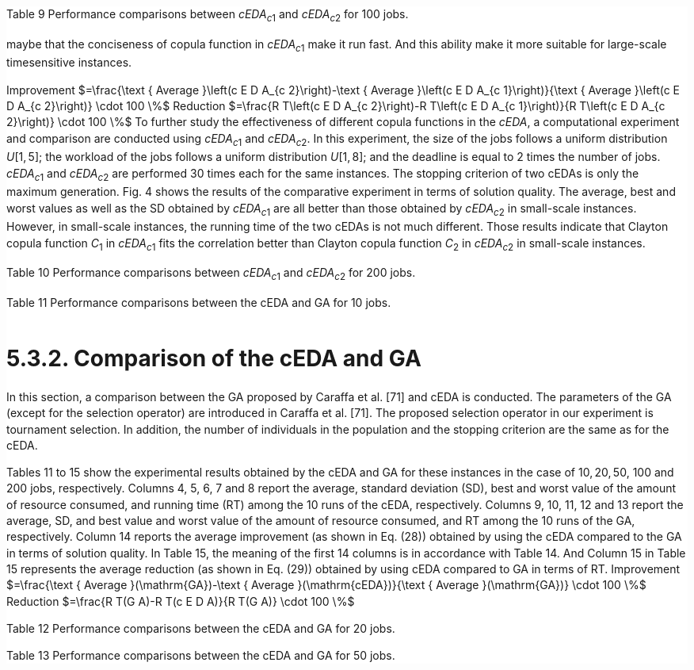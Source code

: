 Table 9
Performance comparisons between $c E D A_{c 1}$ and $c E D A_{c 2}$ for 100 jobs.

maybe that the conciseness of copula function in $c E D A_{c 1}$ make it run fast. And this ability make it more suitable for large-scale timesensitive instances.

Improvement $=\frac{\text { Average }\left(c E D A_{c 2}\right)-\text { Average }\left(c E D A_{c 1}\right)}{\text { Average }\left(c E D A_{c 2}\right)} \cdot 100 \%$
Reduction $=\frac{R T\left(c E D A_{c 2}\right)-R T\left(c E D A_{c 1}\right)}{R T\left(c E D A_{c 2}\right)} \cdot 100 \%$
To further study the effectiveness of different copula functions in the $c E D A$, a computational experiment and comparison are conducted using $c E D A_{c 1}$ and $c E D A_{c 2}$. In this experiment, the size of the jobs follows a uniform distribution $U[1,5]$; the workload of
the jobs follows a uniform distribution $U[1,8]$; and the deadline is equal to 2 times the number of jobs. $c E D A_{c 1}$ and $c E D A_{c 2}$ are performed 30 times each for the same instances. The stopping criterion of two cEDAs is only the maximum generation. Fig. 4 shows the results of the comparative experiment in terms of solution quality. The average, best and worst values as well as the SD obtained by $c E D A_{c 1}$ are all better than those obtained by $c E D A_{c 2}$ in small-scale instances. However, in small-scale instances, the running time of the two cEDAs is not much different. Those results indicate that Clayton copula function $C_{1}$ in $c E D A_{c 1}$ fits the correlation better than Clayton copula function $C_{2}$ in $c E D A_{c 2}$ in small-scale instances.

Table 10
Performance comparisons between $c E D A_{c 1}$ and $c E D A_{c 2}$ for 200 jobs.

Table 11
Performance comparisons between the cEDA and GA for 10 jobs.

# 5.3.2. Comparison of the cEDA and GA 

In this section, a comparison between the GA proposed by Caraffa et al. [71] and cEDA is conducted. The parameters of the GA (except for the selection operator) are introduced in Caraffa et al. [71]. The proposed selection operator in our experiment is tournament selection. In addition, the number of individuals in the population and the stopping criterion are the same as for the cEDA.

Tables 11 to 15 show the experimental results obtained by the cEDA and GA for these instances in the case of $10,20,50$, 100 and 200 jobs, respectively. Columns 4, 5, 6, 7 and 8 report the average, standard deviation (SD), best and worst value of the amount of resource consumed, and running time (RT) among the 10 runs of the cEDA, respectively. Columns 9, 10, 11, 12 and 13
report the average, SD, and best value and worst value of the amount of resource consumed, and RT among the 10 runs of the GA, respectively. Column 14 reports the average improvement (as shown in Eq. (28)) obtained by using the cEDA compared to the GA in terms of solution quality. In Table 15, the meaning of the first 14 columns is in accordance with Table 14. And Column 15 in Table 15 represents the average reduction (as shown in Eq. (29)) obtained by using cEDA compared to GA in terms of RT.
Improvement $=\frac{\text { Average }(\mathrm{GA})-\text { Average }(\mathrm{cEDA})}{\text { Average }(\mathrm{GA})} \cdot 100 \%$
Reduction $=\frac{R T(G A)-R T(c E D A)}{R T(G A)} \cdot 100 \%$

Table 12
Performance comparisons between the cEDA and GA for 20 jobs.

Table 13
Performance comparisons between the cEDA and GA for 50 jobs.


[^0]:    * Corresponding author.